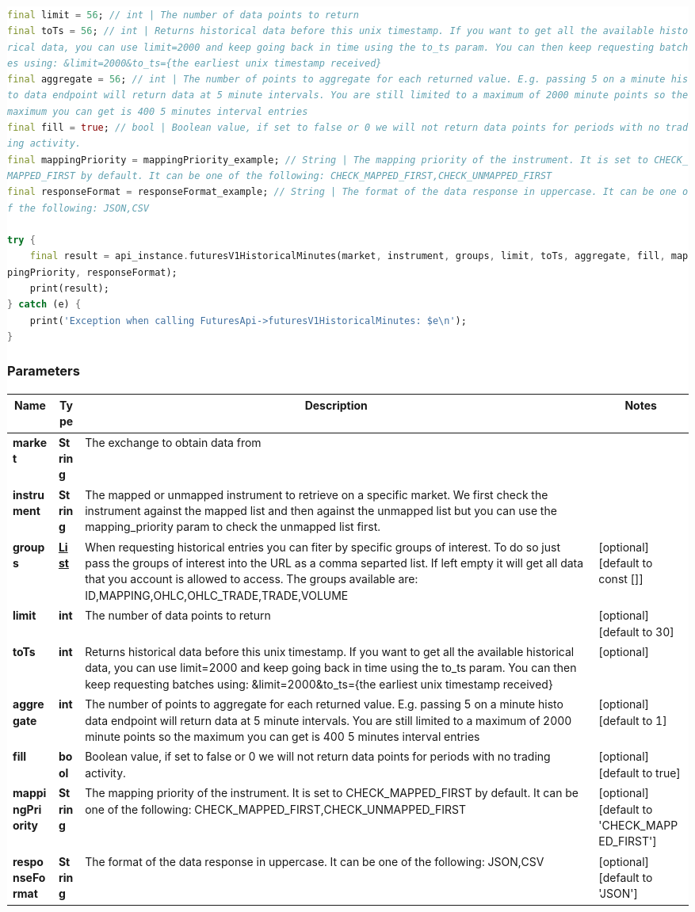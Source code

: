 ```dart
final limit = 56; // int | The number of data points to return
final toTs = 56; // int | Returns historical data before this unix timestamp. If you want to get all the available historical data, you can use limit=2000 and keep going back in time using the to_ts param. You can then keep requesting batches using: &limit=2000&to_ts={the earliest unix timestamp received}
final aggregate = 56; // int | The number of points to aggregate for each returned value. E.g. passing 5 on a minute histo data endpoint will return data at 5 minute intervals. You are still limited to a maximum of 2000 minute points so the maximum you can get is 400 5 minutes interval entries
final fill = true; // bool | Boolean value, if set to false or 0 we will not return data points for periods with no trading activity.
final mappingPriority = mappingPriority_example; // String | The mapping priority of the instrument. It is set to CHECK_MAPPED_FIRST by default. It can be one of the following: CHECK_MAPPED_FIRST,CHECK_UNMAPPED_FIRST
final responseFormat = responseFormat_example; // String | The format of the data response in uppercase. It can be one of the following: JSON,CSV

try {
    final result = api_instance.futuresV1HistoricalMinutes(market, instrument, groups, limit, toTs, aggregate, fill, mappingPriority, responseFormat);
    print(result);
} catch (e) {
    print('Exception when calling FuturesApi->futuresV1HistoricalMinutes: $e\n');
}
```

### Parameters

Name | Type | Description  | Notes
------------- | ------------- | ------------- | -------------
 **market** | **String**| The exchange to obtain data from | 
 **instrument** | **String**| The mapped or unmapped instrument to retrieve on a specific market. We first check the instrument against the mapped list and then against the unmapped list          but you can use the mapping_priority param to check the unmapped list first. | 
 **groups** | [**List<String>**](String.md)| When requesting historical entries you can fiter by specific groups of interest. To do so just pass the groups of interest into the URL as a comma separted list. If left empty it will get all data that you account is allowed to access. The groups available are: ID,MAPPING,OHLC,OHLC_TRADE,TRADE,VOLUME | [optional] [default to const []]
 **limit** | **int**| The number of data points to return | [optional] [default to 30]
 **toTs** | **int**| Returns historical data before this unix timestamp. If you want to get all the available historical data, you can use limit=2000 and keep going back in time using the to_ts param. You can then keep requesting batches using: &limit=2000&to_ts={the earliest unix timestamp received} | [optional] 
 **aggregate** | **int**| The number of points to aggregate for each returned value. E.g. passing 5 on a minute histo data endpoint will return data at 5 minute intervals. You are still limited to a maximum of 2000 minute points so the maximum you can get is 400 5 minutes interval entries | [optional] [default to 1]
 **fill** | **bool**| Boolean value, if set to false or 0 we will not return data points for periods with no trading activity. | [optional] [default to true]
 **mappingPriority** | **String**| The mapping priority of the instrument. It is set to CHECK_MAPPED_FIRST by default. It can be one of the following: CHECK_MAPPED_FIRST,CHECK_UNMAPPED_FIRST | [optional] [default to 'CHECK_MAPPED_FIRST']
 **responseFormat** | **String**| The format of the data response in uppercase. It can be one of the following: JSON,CSV | [optional] [default to 'JSON']
